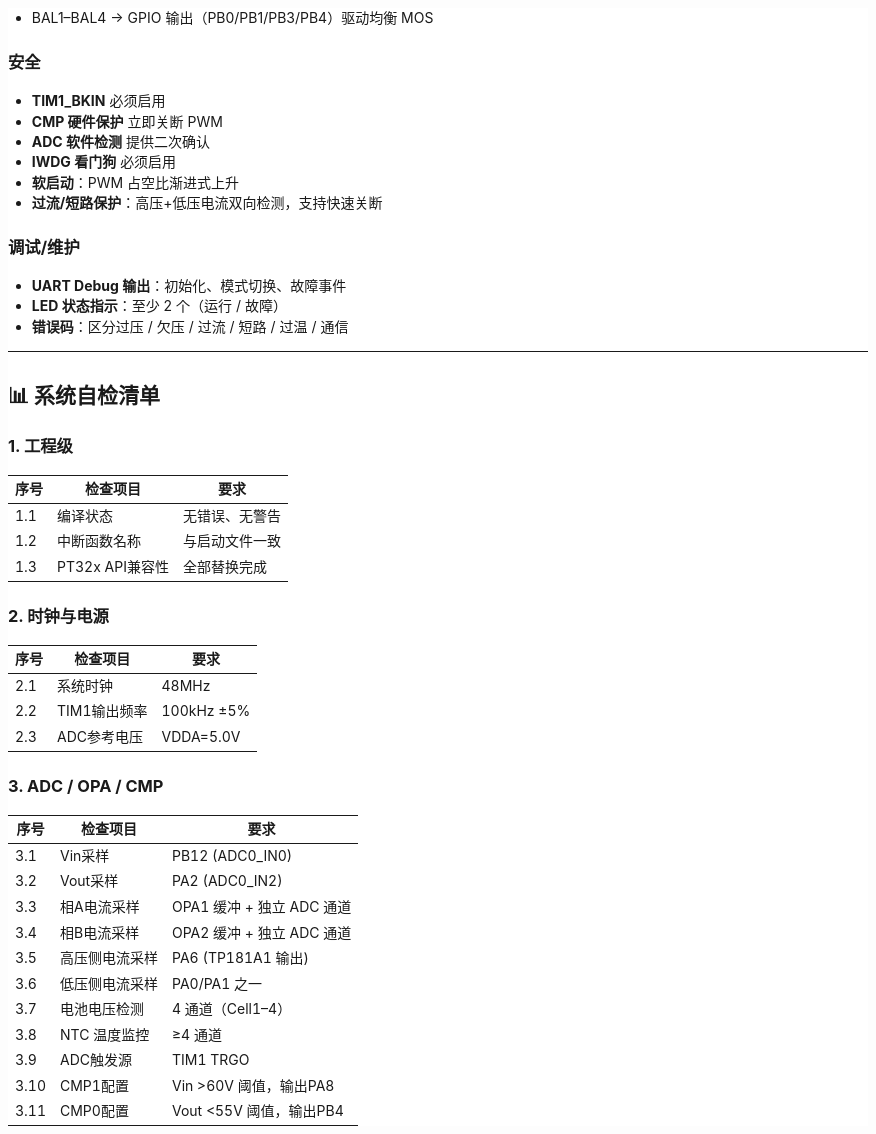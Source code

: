   * BAL1–BAL4 → GPIO 输出（PB0/PB1/PB3/PB4）驱动均衡 MOS

### 安全

* **TIM1\_BKIN** 必须启用
* **CMP 硬件保护** 立即关断 PWM
* **ADC 软件检测** 提供二次确认
* **IWDG 看门狗** 必须启用
* **软启动**：PWM 占空比渐进式上升
* **过流/短路保护**：高压+低压电流双向检测，支持快速关断

### 调试/维护

* **UART Debug 输出**：初始化、模式切换、故障事件
* **LED 状态指示**：至少 2 个（运行 / 故障）
* **错误码**：区分过压 / 欠压 / 过流 / 短路 / 过温 / 通信

---

## 📊 系统自检清单

### 1. 工程级

| 序号  | 检查项目         | 要求      |
| --- | ------------ | ------- |
| 1.1 | 编译状态         | 无错误、无警告 |
| 1.2 | 中断函数名称       | 与启动文件一致 |
| 1.3 | PT32x API兼容性 | 全部替换完成  |

### 2. 时钟与电源

| 序号  | 检查项目     | 要求         |
| --- | -------- | ---------- |
| 2.1 | 系统时钟     | 48MHz      |
| 2.2 | TIM1输出频率 | 100kHz ±5% |
| 2.3 | ADC参考电压  | VDDA=5.0V  |

### 3. ADC / OPA / CMP

| 序号   | 检查项目     | 要求                  |
| ---- | -------- | ------------------- |
| 3.1  | Vin采样    | PB12 (ADC0\_IN0)    |
| 3.2  | Vout采样   | PA2 (ADC0\_IN2)     |
| 3.3  | 相A电流采样   | OPA1 缓冲 + 独立 ADC 通道 |
| 3.4  | 相B电流采样   | OPA2 缓冲 + 独立 ADC 通道 |
| 3.5  | 高压侧电流采样  | PA6 (TP181A1 输出)    |
| 3.6  | 低压侧电流采样  | PA0/PA1 之一          |
| 3.7  | 电池电压检测   | 4 通道（Cell1–4）       |
| 3.8  | NTC 温度监控 | ≥4 通道               |
| 3.9  | ADC触发源   | TIM1 TRGO           |
| 3.10 | CMP1配置   | Vin >60V 阈值，输出PA8   |
| 3.11 | CMP0配置   | Vout <55V 阈值，输出PB4  |
